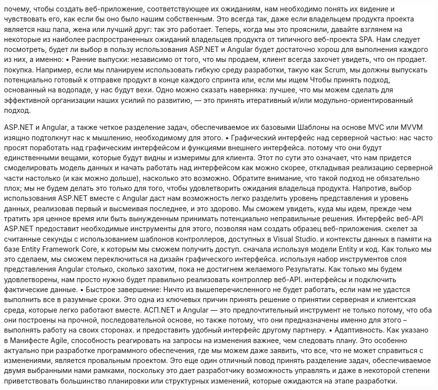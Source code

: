 почему, чтобы создать веб-приложение, соответствующее их ожиданиям, нам необходимо понять их
видение и чувствовать его, как если бы оно было нашим собственным.
Это всегда так, даже если владельцем продукта проекта является наш папа, жена или лучший друг: так это работает.
Теперь, когда мы это прояснили, давайте взглянем на некоторые из наиболее распространенных ожиданий владельцев продукта от типичного веб-проекта SPA. Нам следует посмотреть, будет ли выбор в пользу использования ASP.NET
и Angular будет достаточно хорош для выполнения каждого из них, а именно:
• Ранние выпуски: независимо от того, что мы продаем, клиент всегда захочет увидеть, что он продает.
покупка. Например, если мы планируем использовать гибкую среду разработки, такую как Scrum, мы
должны выпускать потенциально готовый к отправке продукт в конце каждого спринта или, если мы ищем
Чтобы принять подход, основанный на водопаде, у нас будут вехи. Одно можно сказать наверняка:
лучшее, что мы можем сделать для эффективной организации наших усилий по развитию, — это принять
итеративный и/или модульно-ориентированный подход.

ASP.NET и Angular, а также четкое разделение задач, обеспечиваемое их базовыми
Шаблоны на основе MVC или MVVM изящно подтолкнут нас к мышлению, необходимому для этого.
• Графический интерфейс над серверной частью: нас часто просят поработать над графическим интерфейсом и функциями внешнего интерфейса.
потому что они будут единственными вещами, которые будут видны и измеримы для клиента. Этот
по сути это означает, что нам придется смоделировать модель данных и начать работать над интерфейсом
как можно скорее, откладывая реализацию серверной части настолько (и как можно дольше), насколько это возможно.
Обратите внимание, что такой подход не обязательно плох; мы не будем делать это только для того, чтобы удовлетворить
ожидания владельца продукта.
Напротив, выбор использования ASP.NET вместе с Angular даст нам возможность
легко разделить уровень представления и уровень данных, реализовав первый и высмеивая
последнее, и это здорово. Мы сможем увидеть, куда мы идем, прежде чем тратить зря
ценное время или быть вынужденным принимать потенциально неправильные решения. Интерфейс веб-API ASP.NET предоставит необходимые инструменты для этого, позволяя нам создать образец веб-приложения.
скелет за считанные секунды с использованием шаблонов контроллеров, доступных в Visual Studio.
и контексты данных в памяти на базе Entity Framework Core, к которым мы сможем получить доступ.
сначала используя модели Entity и код. Как только мы это сделаем, мы сможем переключиться на дизайн графического интерфейса.
используя набор инструментов слоя представления Angular столько, сколько захотим, пока не достигнем желаемого
Результаты. Как только мы будем удовлетворены, нам просто нужно будет правильно реализовать контроллер веб-API.
интерфейсы и подключить фактические данные.
• Быстрое завершение: Ничто из вышеперечисленного не будет работать, если нам не удастся выполнить все в разумные сроки. Это одна из ключевых причин принять решение о принятии
серверная и клиентская среда, которые легко работают вместе. АСП.NET и
Angular — это предпочтительный инструмент не только потому, что оба они построены на прочной, последовательной основе,
но также потому, что они предназначены именно для этого – выполнять работу на своих сторонах.
и предоставить удобный интерфейс другому партнеру.
• Адаптивность. Как указано в Манифесте Agile, способность реагировать на запросы на изменения
важнее, чем следовать плану. Это особенно актуально при разработке программного обеспечения, где
мы можем даже заявить, что все, что не может справиться с изменениями, является провальным проектом. Это еще один
отличный повод принять разделение задач, обеспечиваемое двумя выбранными нами рамками,
поскольку это дает разработчику возможность управлять и даже в некоторой степени приветствовать большинство
планировки или структурных изменений, которые ожидаются на этапе разработки.
